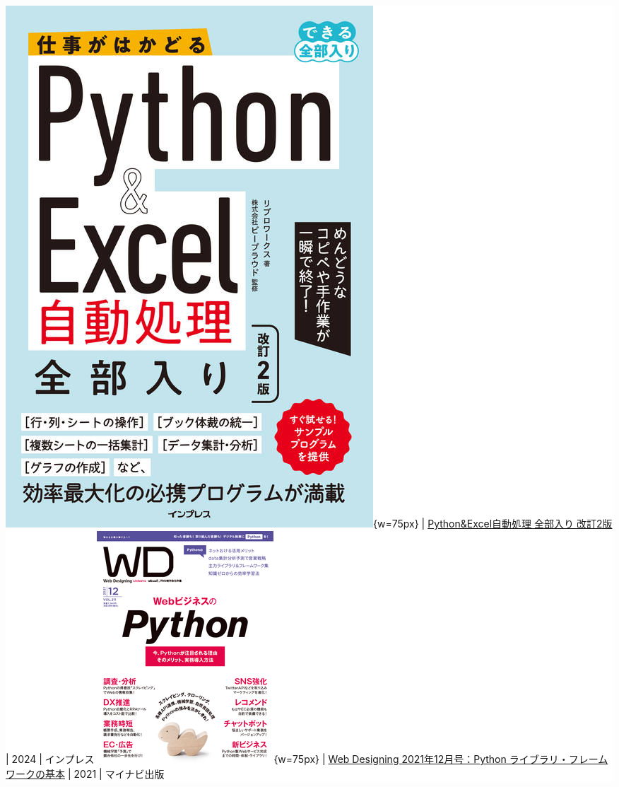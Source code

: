 ![](images/python-excel2.jpg){w=75px} | [Python&Excel自動処理 全部入り 改訂2版](https://book.impress.co.jp/books/1123101155) | 2024 | インプレス
![](images/wd.jpg){w=75px} | [Web Designing 2021年12月号：Python ライブラリ・フレームワークの基本](https://book.mynavi.jp/wdonline/samp/detail/id=126681) | 2021 | マイナビ出版